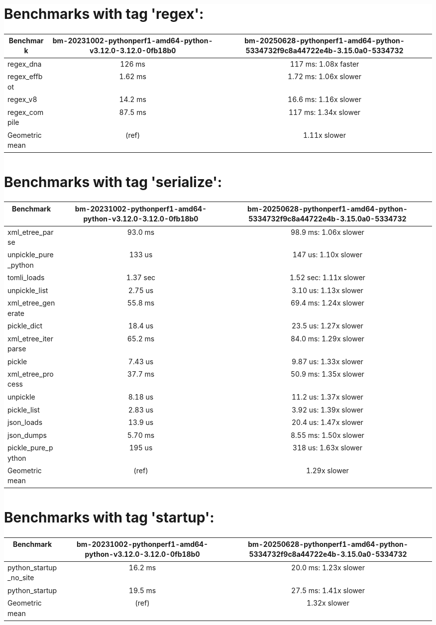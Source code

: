 Benchmarks with tag 'regex':
============================

| Benchmark      | bm-20231002-pythonperf1-amd64-python-v3.12.0-3.12.0-0fb18b0 | bm-20250628-pythonperf1-amd64-python-5334732f9c8a44722e4b-3.15.0a0-5334732 |
|----------------|:-----------------------------------------------------------:|:--------------------------------------------------------------------------:|
| regex_dna      | 126 ms                                                      | 117 ms: 1.08x faster                                                       |
| regex_effbot   | 1.62 ms                                                     | 1.72 ms: 1.06x slower                                                      |
| regex_v8       | 14.2 ms                                                     | 16.6 ms: 1.16x slower                                                      |
| regex_compile  | 87.5 ms                                                     | 117 ms: 1.34x slower                                                       |
| Geometric mean | (ref)                                                       | 1.11x slower                                                               |

Benchmarks with tag 'serialize':
================================

| Benchmark            | bm-20231002-pythonperf1-amd64-python-v3.12.0-3.12.0-0fb18b0 | bm-20250628-pythonperf1-amd64-python-5334732f9c8a44722e4b-3.15.0a0-5334732 |
|----------------------|:-----------------------------------------------------------:|:--------------------------------------------------------------------------:|
| xml_etree_parse      | 93.0 ms                                                     | 98.9 ms: 1.06x slower                                                      |
| unpickle_pure_python | 133 us                                                      | 147 us: 1.10x slower                                                       |
| tomli_loads          | 1.37 sec                                                    | 1.52 sec: 1.11x slower                                                     |
| unpickle_list        | 2.75 us                                                     | 3.10 us: 1.13x slower                                                      |
| xml_etree_generate   | 55.8 ms                                                     | 69.4 ms: 1.24x slower                                                      |
| pickle_dict          | 18.4 us                                                     | 23.5 us: 1.27x slower                                                      |
| xml_etree_iterparse  | 65.2 ms                                                     | 84.0 ms: 1.29x slower                                                      |
| pickle               | 7.43 us                                                     | 9.87 us: 1.33x slower                                                      |
| xml_etree_process    | 37.7 ms                                                     | 50.9 ms: 1.35x slower                                                      |
| unpickle             | 8.18 us                                                     | 11.2 us: 1.37x slower                                                      |
| pickle_list          | 2.83 us                                                     | 3.92 us: 1.39x slower                                                      |
| json_loads           | 13.9 us                                                     | 20.4 us: 1.47x slower                                                      |
| json_dumps           | 5.70 ms                                                     | 8.55 ms: 1.50x slower                                                      |
| pickle_pure_python   | 195 us                                                      | 318 us: 1.63x slower                                                       |
| Geometric mean       | (ref)                                                       | 1.29x slower                                                               |

Benchmarks with tag 'startup':
==============================

| Benchmark              | bm-20231002-pythonperf1-amd64-python-v3.12.0-3.12.0-0fb18b0 | bm-20250628-pythonperf1-amd64-python-5334732f9c8a44722e4b-3.15.0a0-5334732 |
|------------------------|:-----------------------------------------------------------:|:--------------------------------------------------------------------------:|
| python_startup_no_site | 16.2 ms                                                     | 20.0 ms: 1.23x slower                                                      |
| python_startup         | 19.5 ms                                                     | 27.5 ms: 1.41x slower                                                      |
| Geometric mean         | (ref)                                                       | 1.32x slower                                                               |
